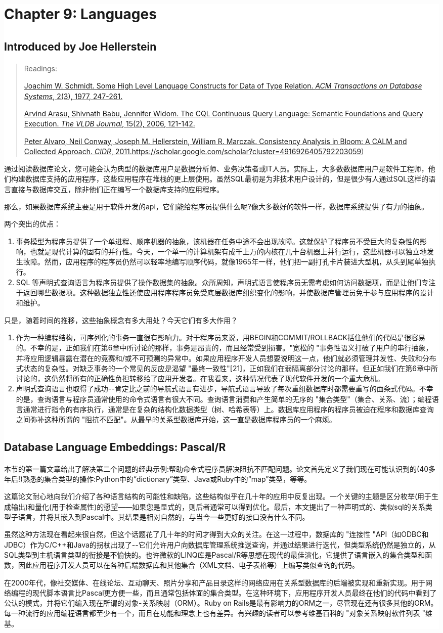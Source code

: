 # Chapter 9: Languages

## Introduced by Joe Hellerstein

>Readings:
>
>[Joachim W. Schmidt. Some High Level Language Constructs for Data of Type Relation. *ACM Transactions on Database Systems*, 2(3), 1977, 247-261.](https://scholar.google.com/scholar?cluster=5934767222958591409)
>
>[Arvind Arasu, Shivnath Babu, Jennifer Widom. The CQL Continuous Query Language: Semantic Foundations and Query Execution. *The VLDB Journal*, 15(2), 2006, 121-142.](https://scholar.google.com/scholar?cluster=17215743948117955326)
>
>[Peter Alvaro, Neil Conway, Joseph M. Hellerstein, William R. Marczak. Consistency Analysis in Bloom: A CALM and Collected Approach. *CIDR*, 2011.](https://scholar.google.com/scholar?cluster=9165311711752272482)https://scholar.google.com/scholar?cluster=4916926405792203059)

通过阅读数据库论文，您可能会认为典型的数据库用户是数据分析师、业务决策者或IT人员。实际上，大多数数据库用户是软件工程师，他们构建数据库支持的应用程序，这些应用程序在堆栈的更上层使用。虽然SQL最初是为非技术用户设计的，但是很少有人通过SQL这样的语言直接与数据库交互，除非他们正在编写一个数据库支持的应用程序。

那么，如果数据库系统主要是用于软件开发的api，它们能给程序员提供什么呢?像大多数好的软件一样，数据库系统提供了有力的抽象。

两个突出的优点：

1. 事务模型为程序员提供了一个单进程、顺序机器的抽象，该机器在任务中途不会出现故障。这就保护了程序员不受巨大的复杂性的影响，也就是现代计算的固有的并行性。今天，一个单一的计算机架有成千上万的内核在几十台机器上并行运行，这些机器可以独立地发生故障。然而，应用程序的程序员仍然可以轻率地编写顺序代码，就像1965年一样，他们把一副打孔卡片装进大型机，从头到尾单独执行。
2. SQL 等声明式查询语言为程序员提供了操作数据集的抽象。众所周知，声明式语言使程序员无需考虑如何访问数据项，而是让他们专注于返回哪些数据项。这种数据独立性还使应用程序程序员免受底层数据库组织变化的影响，并使数据库管理员免于参与应用程序的设计和维护。

只是，随着时间的推移，这些抽象概念有多大用处？今天它们有多大作用？

1. 作为一种编程结构，可序列化的事务一直很有影响力。对于程序员来说，用BEGIN和COMMIT/ROLLBACK括住他们的代码是很容易的。不幸的是，正如我们在第6章中所讨论的那样，事务是昂贵的，而且经常受到损害。"宽松的 "事务性语义打破了用户的串行抽象，并将应用逻辑暴露在潜在的竞赛和/或不可预测的异常中。如果应用程序开发人员想要说明这一点，他们就必须管理并发性、失败和分布式状态的复杂性。对缺乏事务的一个常见的反应是渴望 "最终一致性"[21]，正如我们在弱隔离部分讨论的那样。但正如我们在第6章中所讨论的，这仍然将所有的正确性负担转移给了应用开发者。在我看来，这种情况代表了现代软件开发的一个重大危机。
2. 声明式查询语言也取得了成功--肯定比之前的导航式语言有进步，导航式语言导致了每次重组数据库时都需要重写的面条式代码。不幸的是，查询语言与程序员通常使用的命令式语言有很大不同。查询语言消费和产生简单的无序的 "集合类型"（集合、关系、流）；编程语言通常进行指令的有序执行，通常是在复杂的结构化数据类型（树、哈希表等）上。数据库应用程序的程序员被迫在程序和数据库查询之间弥补这种所谓的 "阻抗不匹配"。从最早的关系型数据库开始，这一直是数据库程序员的一个麻烦。

## Database Language Embeddings: Pascal/R

本节的第一篇文章给出了解决第二个问题的经典示例:帮助命令式程序员解决阻抗不匹配问题。论文首先定义了我们现在可能认识到的(40多年后!)熟悉的集合类型的操作:Python中的“dictionary”类型、Java或Ruby中的“map”类型，等等。

这篇论文耐心地向我们介绍了各种语言结构的可能性和缺陷，这些结构似乎在几十年的应用中反复出现。一个关键的主题是区分枚举(用于生成输出)和量化(用于检查属性)的愿望——如果您是显式的，则后者通常可以得到优化。最后，本文提出了一种声明式的、类似sql的关系类型子语言，并将其嵌入到Pascal中。其结果是相对自然的，与当今一些更好的接口没有什么不同。

虽然这种方法现在看起来很自然，但这个话题花了几十年的时间才得到大众的关注。在这一过程中，数据库的 "连接性 "API（如ODBC和JDBC）作为C/C++和Java的拐杖出现了--它们允许用户向数据库管理系统推送查询，并通过结果进行迭代，但类型系统仍然是独立的，从SQL类型到主机语言类型的衔接是不愉快的。也许微软的LINQ库是Pascal/R等思想在现代的最佳演化，它提供了语言嵌入的集合类型和函数，因此应用程序开发人员可以在各种后端数据库和其他集合（XML文档、电子表格等）上编写类似查询的代码。

在2000年代，像社交媒体、在线论坛、互动聊天、照片分享和产品目录这样的网络应用在关系型数据库的后端被实现和重新实现。用于网络编程的现代脚本语言比Pascal更方便一些，而且通常包括体面的集合类型。在这种环境下，应用程序开发人员最终在他们的代码中看到了公认的模式，并将它们编入现在所谓的对象-关系映射（ORM）。Ruby on Rails是最有影响力的ORM之一，尽管现在还有很多其他的ORM。每一种流行的应用编程语言都至少有一个，而且在功能和理念上也有差异。有兴趣的读者可以参考维基百科的 "对象关系映射软件列表 "维基。
